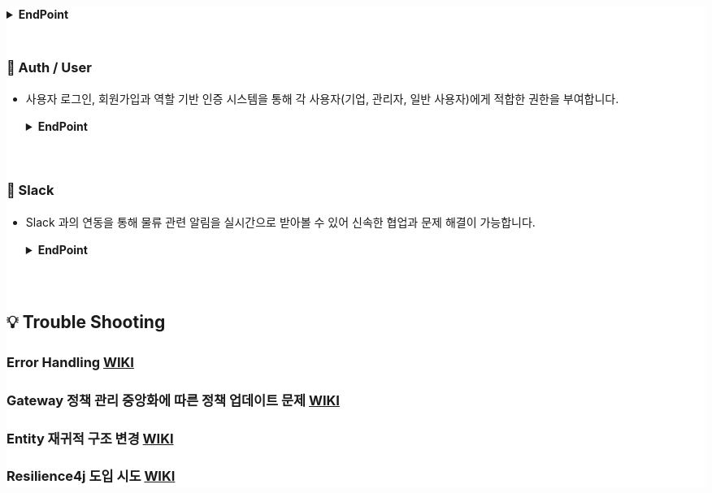   <details><summary><b>EndPoint</b></summary></details>

<br>

### 🔐 Auth / User
- 사용자 로그인, 회원가입과 역할 기반 인증 시스템을 통해 각 사용자(기업, 관리자, 일반 사용자)에게 적합한 권한을 부여합니다.

  <details><summary><b>EndPoint</b></summary></details>

<br>

### 📩 Slack
- Slack 과의 연동을 통해 물류 관련 알림을 실시간으로 받아볼 수 있어 신속한 협업과 문제 해결이 가능합니다.


  <details><summary><b>EndPoint</b></summary></details>

<br>

## 💡 Trouble Shooting
### Error Handling [WIKI](https://github.com/CH4-IS20/delivery-system/wiki/%5BTrouble-Shooting%5D-Error-Handling)
### Gateway 정책 관리 중앙화에 따른 정책 업데이트 문제 [WIKI](https://github.com/CH4-IS20/delivery-system/wiki/%5BTrouble-Shooting%5D-Gateway-%EC%A0%95%EC%B1%85-%EA%B4%80%EB%A6%AC-%EC%A4%91%EC%95%99%ED%99%94%EC%97%90-%EB%94%B0%EB%A5%B8-%EC%A0%95%EC%B1%85-%EC%97%85%EB%8D%B0%EC%9D%B4%ED%8A%B8-%EB%AC%B8%EC%A0%9C)
### Entity 재귀적 구조 변경 [WIKI](https://github.com/CH4-IS20/delivery-system/wiki/%5BTrouble-Shooting%5D-Entity-%EC%9E%AC%EA%B7%80%EC%A0%81-%EA%B5%AC%EC%A1%B0-%EB%B3%80%EA%B2%BD)
### Resilience4j 도입 시도 [WIKI](https://github.com/CH4-IS20/delivery-system/wiki/%5BTrouble-Shooting%5D-Resilience4j-%EB%8F%84%EC%9E%85-%EC%8B%9C%EB%8F%84)
